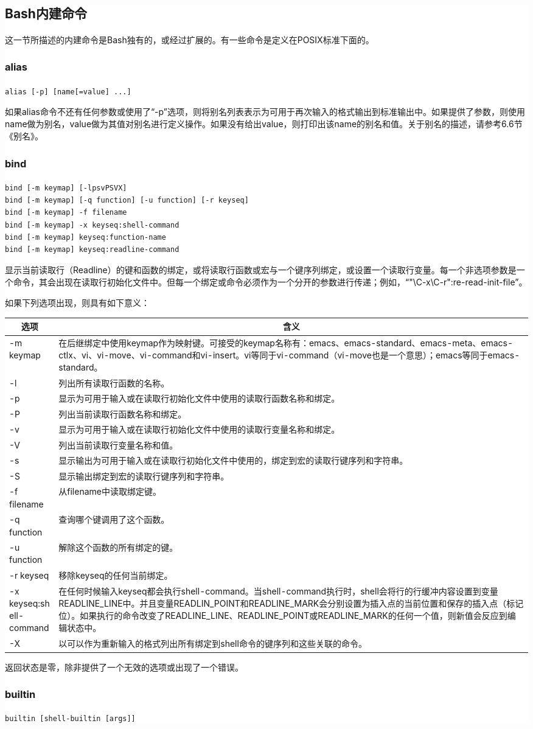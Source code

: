 ## Bash内建命令

这一节所描述的内建命令是Bash独有的，或经过扩展的。有一些命令是定义在POSIX标准下面的。

### alias

```
alias [-p] [name[=value] ...]
```

如果alias命令不还有任何参数或使用了“-p”选项，则将别名列表表示为可用于再次输入的格式输出到标准输出中。如果提供了参数，则使用name做为别名，value做为其值对别名进行定义操作。如果没有给出value，则打印出该name的别名和值。关于别名的描述，请参考6.6节《别名》。

### bind

```
bind [-m keymap] [-lpsvPSVX]
bind [-m keymap] [-q function] [-u function] [-r keyseq]
bind [-m keymap] -f filename
bind [-m keymap] -x keyseq:shell-command
bind [-m keymap] keyseq:function-name
bind [-m keymap] keyseq:readline-command
```

显示当前读取行（Readline）的键和函数的绑定，或将读取行函数或宏与一个键序列绑定，或设置一个读取行变量。每一个非选项参数是一个命令，其会出现在读取行初始化文件中。但每一个绑定或命令必须作为一个分开的参数进行传递；例如，“"\C-x\C-r":re-read-init-file”。

如果下列选项出现，则具有如下意义：

选项 | 含义
--- | ---
-m keymap | 在后继绑定中使用keymap作为映射键。可接受的keymap名称有：emacs、emacs-standard、emacs-meta、emacs-ctlx、vi、vi-move、vi-command和vi-insert。vi等同于vi-command（vi-move也是一个意思）；emacs等同于emacs-standard。
-l | 列出所有读取行函数的名称。
-p | 显示为可用于输入或在读取行初始化文件中使用的读取行函数名称和绑定。
-P | 列出当前读取行函数名称和绑定。
-v | 显示为可用于输入或在读取行初始化文件中使用的读取行变量名称和绑定。
-V | 列出当前读取行变量名称和值。
-s | 显示输出为可用于输入或在读取行初始化文件中使用的，绑定到宏的读取行键序列和字符串。
-S | 显示输出绑定到宏的读取行键序列和字符串。
-f filename | 从filename中读取绑定键。
-q function | 查询哪个键调用了这个函数。
-u function | 解除这个函数的所有绑定的键。
-r keyseq | 移除keyseq的任何当前绑定。
-x keyseq:shell-command | 在任何时候输入keyseq都会执行shell-command。当shell-command执行时，shell会将行的行缓冲内容设置到变量READLINE_LINE中。并且变量READLIN_POINT和READLINE_MARK会分别设置为插入点的当前位置和保存的插入点（标记位）。如果执行的命令改变了READLINE_LINE、READLINE_POINT或READLINE_MARK的任何一个值，则新值会反应到编辑状态中。
-X | 以可以作为重新输入的格式列出所有绑定到shell命令的键序列和这些关联的命令。

返回状态是零，除非提供了一个无效的选项或出现了一个错误。

### builtin

```
builtin [shell-builtin [args]]
```
